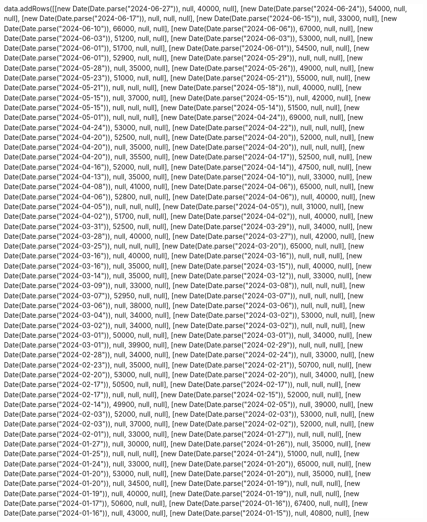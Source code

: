 
data.addRows([[new Date(Date.parse("2024-06-27")), null, 40000, null], [new Date(Date.parse("2024-06-24")), 54000, null, null], [new Date(Date.parse("2024-06-17")), null, null, null], [new Date(Date.parse("2024-06-15")), null, 33000, null], [new Date(Date.parse("2024-06-10")), 66000, null, null], [new Date(Date.parse("2024-06-06")), 67000, null, null], [new Date(Date.parse("2024-06-03")), 51200, null, null], [new Date(Date.parse("2024-06-03")), 53000, null, null], [new Date(Date.parse("2024-06-01")), 51700, null, null], [new Date(Date.parse("2024-06-01")), 54500, null, null], [new Date(Date.parse("2024-06-01")), 52900, null, null], [new Date(Date.parse("2024-05-29")), null, null, null], [new Date(Date.parse("2024-05-28")), null, 35000, null], [new Date(Date.parse("2024-05-26")), 49000, null, null], [new Date(Date.parse("2024-05-23")), 51000, null, null], [new Date(Date.parse("2024-05-21")), 55000, null, null], [new Date(Date.parse("2024-05-21")), null, null, null], [new Date(Date.parse("2024-05-18")), null, 40000, null], [new Date(Date.parse("2024-05-15")), null, 37000, null], [new Date(Date.parse("2024-05-15")), null, 42000, null], [new Date(Date.parse("2024-05-15")), null, null, null], [new Date(Date.parse("2024-05-14")), 51500, null, null], [new Date(Date.parse("2024-05-01")), null, null, null], [new Date(Date.parse("2024-04-24")), 69000, null, null], [new Date(Date.parse("2024-04-24")), 53000, null, null], [new Date(Date.parse("2024-04-22")), null, null, null], [new Date(Date.parse("2024-04-20")), 52500, null, null], [new Date(Date.parse("2024-04-20")), 52000, null, null], [new Date(Date.parse("2024-04-20")), null, 35000, null], [new Date(Date.parse("2024-04-20")), null, null, null], [new Date(Date.parse("2024-04-20")), null, 35500, null], [new Date(Date.parse("2024-04-17")), 52500, null, null], [new Date(Date.parse("2024-04-16")), 52000, null, null], [new Date(Date.parse("2024-04-14")), 47500, null, null], [new Date(Date.parse("2024-04-13")), null, 35000, null], [new Date(Date.parse("2024-04-10")), null, 33000, null], [new Date(Date.parse("2024-04-08")), null, 41000, null], [new Date(Date.parse("2024-04-06")), 65000, null, null], [new Date(Date.parse("2024-04-06")), 52800, null, null], [new Date(Date.parse("2024-04-06")), null, 40000, null], [new Date(Date.parse("2024-04-05")), null, null, null], [new Date(Date.parse("2024-04-05")), null, 31000, null], [new Date(Date.parse("2024-04-02")), 51700, null, null], [new Date(Date.parse("2024-04-02")), null, 40000, null], [new Date(Date.parse("2024-03-31")), 52500, null, null], [new Date(Date.parse("2024-03-29")), null, 34000, null], [new Date(Date.parse("2024-03-28")), null, 40000, null], [new Date(Date.parse("2024-03-27")), null, 42000, null], [new Date(Date.parse("2024-03-25")), null, null, null], [new Date(Date.parse("2024-03-20")), 65000, null, null], [new Date(Date.parse("2024-03-16")), null, 40000, null], [new Date(Date.parse("2024-03-16")), null, null, null], [new Date(Date.parse("2024-03-16")), null, 35000, null], [new Date(Date.parse("2024-03-15")), null, 40000, null], [new Date(Date.parse("2024-03-14")), null, 35000, null], [new Date(Date.parse("2024-03-12")), null, 33000, null], [new Date(Date.parse("2024-03-09")), null, 33000, null], [new Date(Date.parse("2024-03-08")), null, null, null], [new Date(Date.parse("2024-03-07")), 52950, null, null], [new Date(Date.parse("2024-03-07")), null, null, null], [new Date(Date.parse("2024-03-06")), null, 38000, null], [new Date(Date.parse("2024-03-06")), null, null, null], [new Date(Date.parse("2024-03-04")), null, 34000, null], [new Date(Date.parse("2024-03-02")), 53000, null, null], [new Date(Date.parse("2024-03-02")), null, 34000, null], [new Date(Date.parse("2024-03-02")), null, null, null], [new Date(Date.parse("2024-03-01")), 50000, null, null], [new Date(Date.parse("2024-03-01")), null, 34000, null], [new Date(Date.parse("2024-03-01")), null, 39900, null], [new Date(Date.parse("2024-02-29")), null, null, null], [new Date(Date.parse("2024-02-28")), null, 34000, null], [new Date(Date.parse("2024-02-24")), null, 33000, null], [new Date(Date.parse("2024-02-23")), null, 35000, null], [new Date(Date.parse("2024-02-21")), 50700, null, null], [new Date(Date.parse("2024-02-20")), 53000, null, null], [new Date(Date.parse("2024-02-20")), null, 34000, null], [new Date(Date.parse("2024-02-17")), 50500, null, null], [new Date(Date.parse("2024-02-17")), null, null, null], [new Date(Date.parse("2024-02-17")), null, null, null], [new Date(Date.parse("2024-02-15")), 52000, null, null], [new Date(Date.parse("2024-02-14")), 49900, null, null], [new Date(Date.parse("2024-02-05")), null, 39000, null], [new Date(Date.parse("2024-02-03")), 52000, null, null], [new Date(Date.parse("2024-02-03")), 53000, null, null], [new Date(Date.parse("2024-02-03")), null, 37000, null], [new Date(Date.parse("2024-02-02")), 52000, null, null], [new Date(Date.parse("2024-02-01")), null, 33000, null], [new Date(Date.parse("2024-01-27")), null, null, null], [new Date(Date.parse("2024-01-27")), null, 30000, null], [new Date(Date.parse("2024-01-26")), null, 35000, null], [new Date(Date.parse("2024-01-25")), null, null, null], [new Date(Date.parse("2024-01-24")), 51000, null, null], [new Date(Date.parse("2024-01-24")), null, 33000, null], [new Date(Date.parse("2024-01-20")), 65000, null, null], [new Date(Date.parse("2024-01-20")), 53000, null, null], [new Date(Date.parse("2024-01-20")), null, 35000, null], [new Date(Date.parse("2024-01-20")), null, 34500, null], [new Date(Date.parse("2024-01-19")), null, null, null], [new Date(Date.parse("2024-01-19")), null, 40000, null], [new Date(Date.parse("2024-01-19")), null, null, null], [new Date(Date.parse("2024-01-17")), 50600, null, null], [new Date(Date.parse("2024-01-16")), 67400, null, null], [new Date(Date.parse("2024-01-16")), null, 43000, null], [new Date(Date.parse("2024-01-15")), null, 40800, null], [new